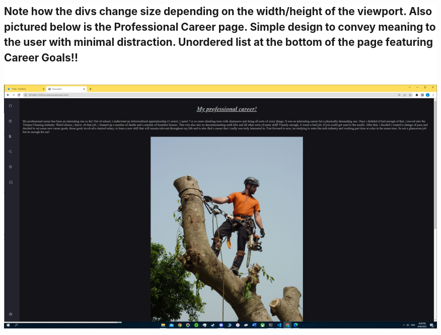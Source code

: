 ## Note how the divs change size depending on the width/height of the viewport. Also pictured below is the Professional Career page. Simple design to convey meaning to the user with minimal distraction. Unordered list at the bottom of the page featuring Career Goals!!

</br>
<img src="Procareer_screenshot.png">
